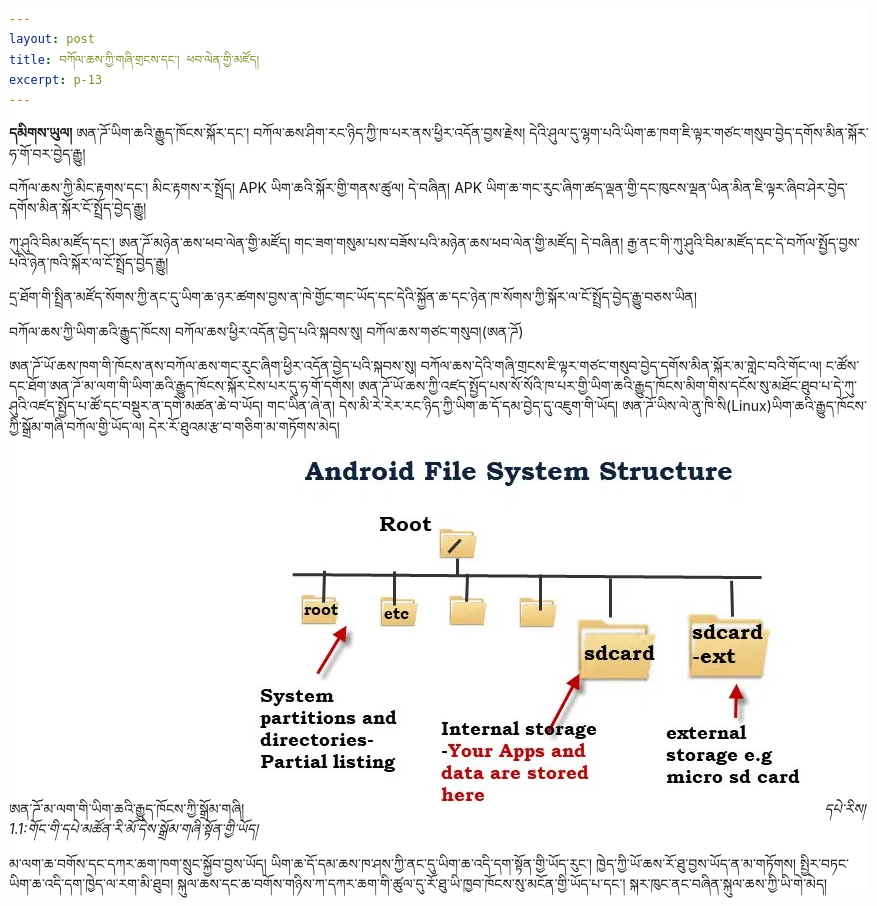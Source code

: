 ```yaml
---
layout: post
title: བཀོལ་ཆས་ཀྱི་གཞི་གྲངས་དང་། ཕབ་ལེན་གྱི་མཛོད།
excerpt: p-13
---
```

**དམིགས་ཡུལ།**
ཨན་ཌོ་ཡིག་ཆའི་རྒྱུད་ཁོངས་སྐོར་དང་། བཀོལ་ཆས་ཤིག་རང་ཉིད་ཀྱི་ཁ་པར་ནས་ཕྱིར་འདོན་བྱས་རྗེས། དེའི་ཤུལ་དུ་ལྷག་པའི་ཡིག་ཆ་ཁག་ཇི་ལྟར་གཙང་གསུབ་བྱེད་དགོས་མིན་སྐོར་ཧ་གོ་བར་བྱེད་རྒྱུ། 

བཀོལ་ཆས་ཀྱི་མིང་རྟགས་དང་། མིང་རྟགས་ར་སྤྲོད། APK ཡིག་ཆའི་སྐོར་གྱི་གནས་ཚུལ། དེ་བཞིན། APK ཡིག་ཆ་གང་རུང་ཞིག་ཚད་ལྡན་གྱི་དང་ཁུངས་ལྡན་ཡིན་མིན་ཇི་ལྟར་ཞིབ་ཤེར་བྱེད་དགོས་མིན་སྐོར་ངོ་སྤྲོད་བྱེད་རྒྱུ།

ཀུ་ཤུའི་བིམ་མཛོད་དང་། ཨན་ཌོ་མཉེན་ཆས་ཕབ་ལེན་གྱི་མཛོད། གང་ཟག་གསུམ་པས་བཟོས་པའི་མཉེན་ཆས་ཕབ་ལེན་གྱི་མཛོད། དེ་བཞིན། རྒྱ་ནང་གི་ཀུ་ཤུའི་བིམ་མཛོད་དང་དེ་བཀོལ་སྤྱོད་བྱས་པའི་ཉེན་ཁའི་སྐོར་ལ་ངོ་སྤྲོད་བྱེད་རྒྱུ།

དྲ་ཐོག་གི་སྤྲིན་མཛོད་སོགས་ཀྱི་ནང་དུ་ཡིག་ཆ་ཉར་ཚགས་བྱས་ན་ཁེ་གྱོང་གང་ཡོད་དང་དེའི་སྐྱོན་ཆ་དང་ཉེན་ཁ་སོགས་ཀྱི་སྐོར་ལ་ངོ་སྤྲོད་བྱེད་རྒྱུ་བཅས་ཡིན། 

བཀོལ་ཆས་ཀྱི་ཡིག་ཆའི་རྒྱུད་ཁོངས། བཀོལ་ཆས་ཕྱིར་འདོན་བྱེད་པའི་སྐབས་སུ། བཀོལ་ཆས་གཙང་གསུབ།(ཨན་ཌོ)

ཨན་ཌོ་ཡོ་ཆས་ཁག་གི་ཁོངས་ནས་བཀོལ་ཆས་གང་རུང་ཞིག་ཕྱིར་འདོན་བྱེད་པའི་སྐབས་སུ། བཀོལ་ཆས་དེའི་གཞི་གྲངས་ཇི་ལྟར་གཙང་གསུབ་བྱེད་དགོས་མིན་སྐོར་མ་གླེང་བའི་གོང་ལ། ང་ཚོས་དང་ཐོག་ཨན་ཌོ་མ་ལག་གི་ཡིག་ཆའི་རྒྱུད་ཁོངས་སྐོར་ངེས་པར་དུ་ཧ་གོ་དགོས། ཨན་ཌོ་ཡོ་ཆས་ཀྱི་འཛད་སྤྱོད་པས་སོ་སོའི་ཁ་པར་གྱི་ཡིག་ཆའི་རྒྱུད་ཁོངས་མིག་གིས་དངོས་སུ་མཐོང་ཐུབ་པ་དེ་ཀུ་ཤུའི་འཛད་སྤྱོད་པ་ཚོ་དང་བསྡུར་ན་དགེ་མཚན་ཆེ་བ་ཡོད། གང་ཡིན་ཞེ་ན། དེས་མི་རེ་རེར་རང་ཉིད་ཀྱི་ཡིག་ཆ་དོ་དམ་བྱེད་དུ་འཇུག་གི་ཡོད། ཨན་ཌོ་ཡིས་ལེ་ནུ་ཁི་སི(Linux)ཡིག་ཆའི་རྒྱུད་ཁོངས་ཀྱི་སྒྲོམ་གཞི་བཀོལ་གྱི་ཡོད་ལ། དེར་རོ་ཐུའམ་རྩ་བ་གཅིག་མ་གཏོགས་མེད། 

ཨན་ཌོ་མ་ལག་གི་ཡིག་ཆའི་རྒྱུད་ཁོངས་ཀྱི་སྒྲོམ་གཞི། 
![/assets/img/app-data-&-app-store/1-1.jpg](/assets/img/app-data-&-app-store/1-1.jpg)
<i>དཔེ་རིས། 1.1:གོང་གི་དཔེ་མཚོན་རི་མོ་དེས་སྒྲོམ་གཞི་སྟོན་གྱི་ཡོད། </i>

མ་ལག་ཆ་བགོས་དང་དཀར་ཆག་ཁག་སྲུང་སྐྱོབ་བྱས་ཡོད། ཡིག་ཆ་དོ་དམ་ཆས་ཁ་ཤས་ཀྱི་ནང་དུ་ཡིག་ཆ་འདི་དག་སྟོན་གྱི་ཡོད་རུང་། ཁྱེད་ཀྱི་ཡོ་ཆས་རོ་ཐུ་བྱས་ཡོད་ན་མ་གཏོགས། སྤྱིར་བཏང་ཡིག་ཆ་འདི་དག་ཁྱེད་ལ་རག་མི་ཐུབ། སྐུལ་ཆས་དང་ཆ་བགོས་གཉིས་ཀ་དཀར་ཆག་གི་ཚུལ་དུ་རོ་ཐུ་ཡི་ཁྱབ་ཁོངས་སུ་མངོན་གྱི་ཡོད་པ་དང་། སྐར་ཁུང་ནང་བཞིན་སྐུལ་ཆས་ཀྱི་ཡི་གེ་མེད། 
